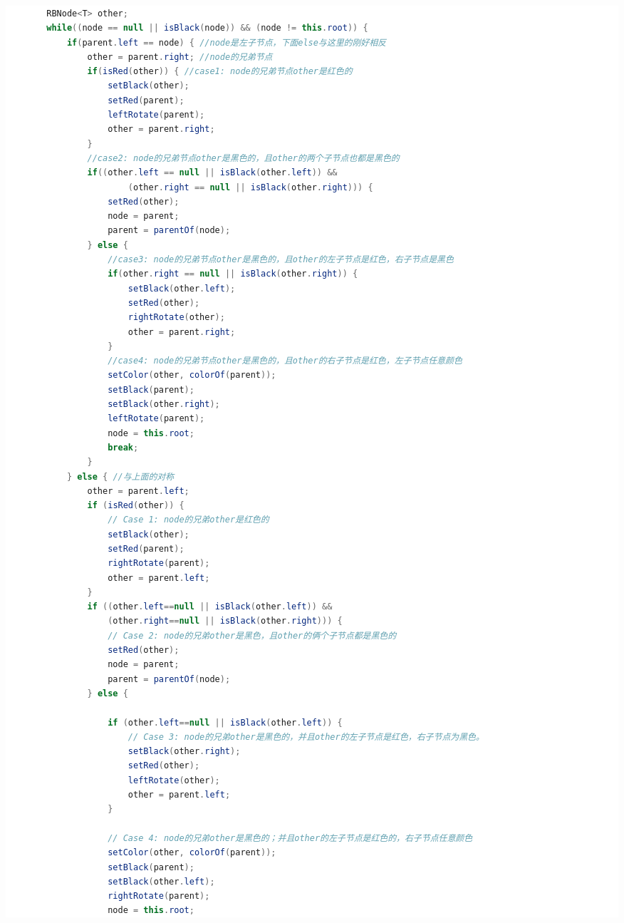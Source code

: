 ```java
        RBNode<T> other;    
        while((node == null || isBlack(node)) && (node != this.root)) {  
            if(parent.left == node) { //node是左子节点，下面else与这里的刚好相反  
                other = parent.right; //node的兄弟节点  
                if(isRed(other)) { //case1: node的兄弟节点other是红色的  
                    setBlack(other);  
                    setRed(parent);  
                    leftRotate(parent);  
                    other = parent.right;  
                }    
                //case2: node的兄弟节点other是黑色的，且other的两个子节点也都是黑色的  
                if((other.left == null || isBlack(other.left)) &&   
                        (other.right == null || isBlack(other.right))) {  
                    setRed(other);  
                    node = parent;  
                    parent = parentOf(node);  
                } else {  
                    //case3: node的兄弟节点other是黑色的，且other的左子节点是红色，右子节点是黑色  
                    if(other.right == null || isBlack(other.right)) {  
                        setBlack(other.left);  
                        setRed(other);  
                        rightRotate(other);  
                        other = parent.right;  
                    }     
                    //case4: node的兄弟节点other是黑色的，且other的右子节点是红色，左子节点任意颜色  
                    setColor(other, colorOf(parent));  
                    setBlack(parent);  
                    setBlack(other.right);  
                    leftRotate(parent);  
                    node = this.root;  
                    break;  
                }  
            } else { //与上面的对称  
                other = parent.left;    
                if (isRed(other)) {  
                    // Case 1: node的兄弟other是红色的    
                    setBlack(other);  
                    setRed(parent);  
                    rightRotate(parent);  
                    other = parent.left;  
                }  
                if ((other.left==null || isBlack(other.left)) &&  
                    (other.right==null || isBlack(other.right))) {  
                    // Case 2: node的兄弟other是黑色，且other的俩个子节点都是黑色的    
                    setRed(other);  
                    node = parent;  
                    parent = parentOf(node);  
                } else {  
  
                    if (other.left==null || isBlack(other.left)) {  
                        // Case 3: node的兄弟other是黑色的，并且other的左子节点是红色，右子节点为黑色。    
                        setBlack(other.right);  
                        setRed(other);  
                        leftRotate(other);  
                        other = parent.left;  
                    }  
  
                    // Case 4: node的兄弟other是黑色的；并且other的左子节点是红色的，右子节点任意颜色  
                    setColor(other, colorOf(parent));  
                    setBlack(parent);  
                    setBlack(other.left);  
                    rightRotate(parent);  
                    node = this.root;  
```